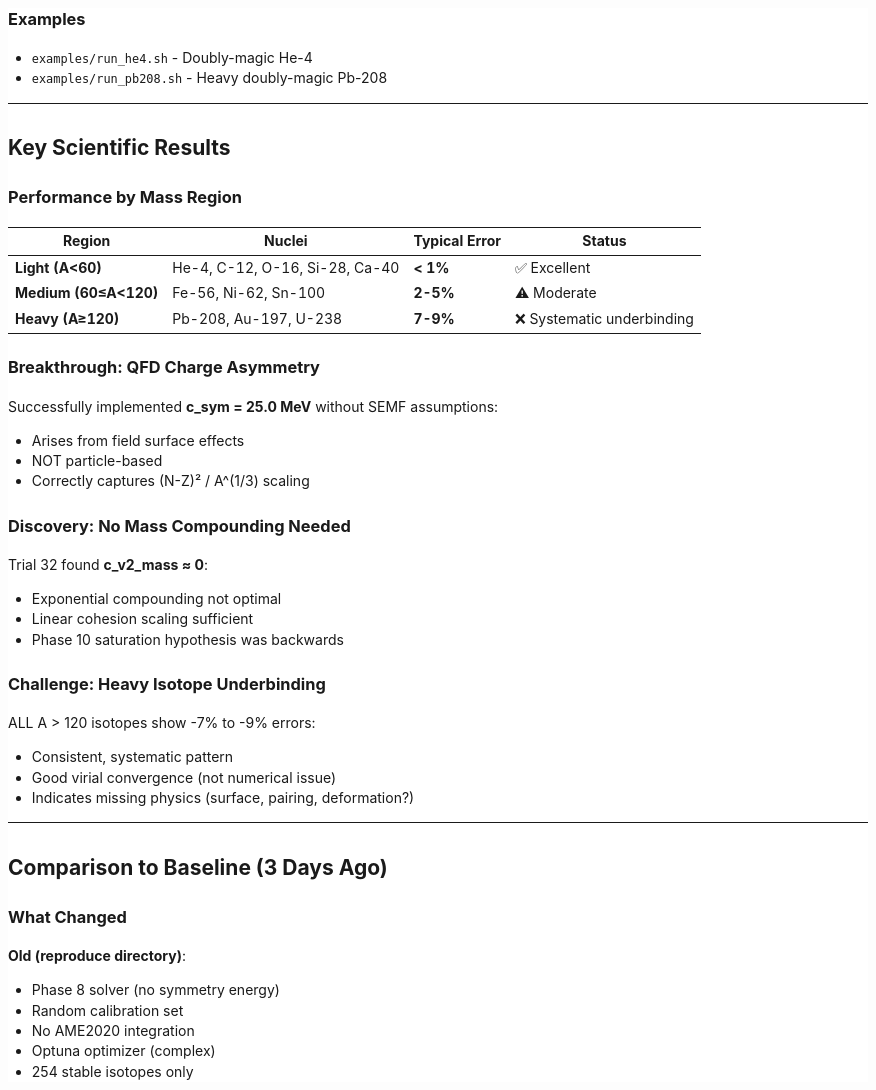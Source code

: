 ### Examples
- `examples/run_he4.sh` - Doubly-magic He-4
- `examples/run_pb208.sh` - Heavy doubly-magic Pb-208

---

## Key Scientific Results

### Performance by Mass Region

| Region | Nuclei | Typical Error | Status |
|--------|--------|---------------|--------|
| **Light (A<60)** | He-4, C-12, O-16, Si-28, Ca-40 | **< 1%** | ✅ Excellent |
| **Medium (60≤A<120)** | Fe-56, Ni-62, Sn-100 | **2-5%** | ⚠️ Moderate |
| **Heavy (A≥120)** | Pb-208, Au-197, U-238 | **7-9%** | ❌ Systematic underbinding |

### Breakthrough: QFD Charge Asymmetry

Successfully implemented **c_sym = 25.0 MeV** without SEMF assumptions:
- Arises from field surface effects
- NOT particle-based
- Correctly captures (N-Z)² / A^(1/3) scaling

### Discovery: No Mass Compounding Needed

Trial 32 found **c_v2_mass ≈ 0**:
- Exponential compounding not optimal
- Linear cohesion scaling sufficient
- Phase 10 saturation hypothesis was backwards

### Challenge: Heavy Isotope Underbinding

ALL A > 120 isotopes show -7% to -9% errors:
- Consistent, systematic pattern
- Good virial convergence (not numerical issue)
- Indicates missing physics (surface, pairing, deformation?)

---

## Comparison to Baseline (3 Days Ago)

### What Changed

**Old (reproduce directory)**:
- Phase 8 solver (no symmetry energy)
- Random calibration set
- No AME2020 integration
- Optuna optimizer (complex)
- 254 stable isotopes only
